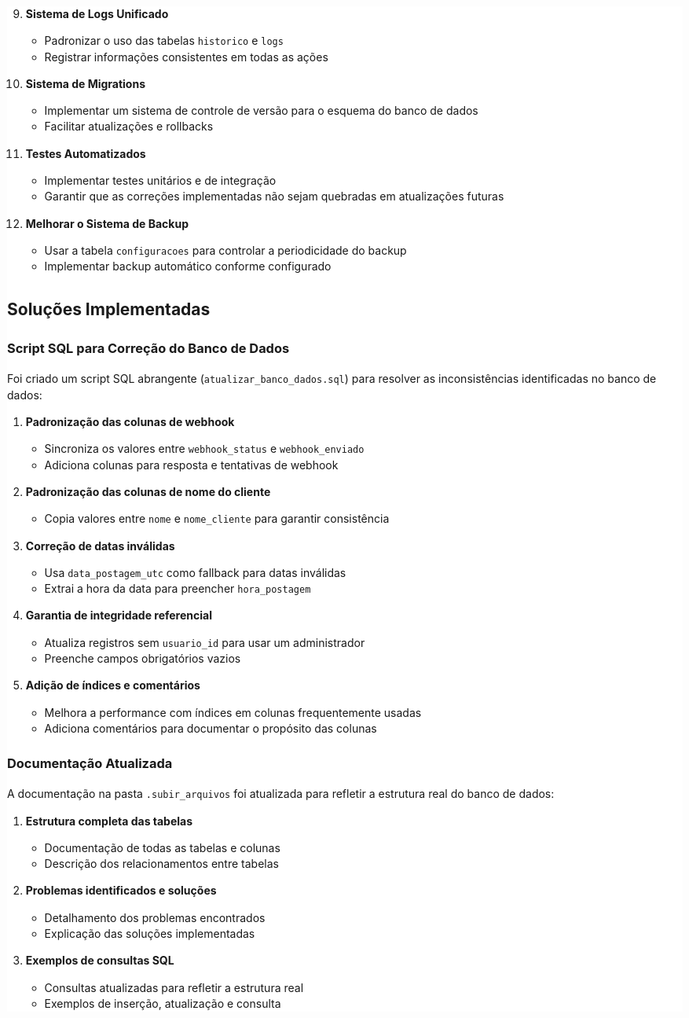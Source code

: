 9. **Sistema de Logs Unificado**
   - Padronizar o uso das tabelas `historico` e `logs`
   - Registrar informações consistentes em todas as ações

10. **Sistema de Migrations**
    - Implementar um sistema de controle de versão para o esquema do banco de dados
    - Facilitar atualizações e rollbacks

11. **Testes Automatizados**
    - Implementar testes unitários e de integração
    - Garantir que as correções implementadas não sejam quebradas em atualizações futuras

12. **Melhorar o Sistema de Backup**
    - Usar a tabela `configuracoes` para controlar a periodicidade do backup
    - Implementar backup automático conforme configurado

## Soluções Implementadas

### Script SQL para Correção do Banco de Dados

Foi criado um script SQL abrangente (`atualizar_banco_dados.sql`) para resolver as inconsistências identificadas no banco de dados:

1. **Padronização das colunas de webhook**
   - Sincroniza os valores entre `webhook_status` e `webhook_enviado`
   - Adiciona colunas para resposta e tentativas de webhook

2. **Padronização das colunas de nome do cliente**
   - Copia valores entre `nome` e `nome_cliente` para garantir consistência

3. **Correção de datas inválidas**
   - Usa `data_postagem_utc` como fallback para datas inválidas
   - Extrai a hora da data para preencher `hora_postagem`

4. **Garantia de integridade referencial**
   - Atualiza registros sem `usuario_id` para usar um administrador
   - Preenche campos obrigatórios vazios

5. **Adição de índices e comentários**
   - Melhora a performance com índices em colunas frequentemente usadas
   - Adiciona comentários para documentar o propósito das colunas

### Documentação Atualizada

A documentação na pasta `.subir_arquivos` foi atualizada para refletir a estrutura real do banco de dados:

1. **Estrutura completa das tabelas**
   - Documentação de todas as tabelas e colunas
   - Descrição dos relacionamentos entre tabelas

2. **Problemas identificados e soluções**
   - Detalhamento dos problemas encontrados
   - Explicação das soluções implementadas

3. **Exemplos de consultas SQL**
   - Consultas atualizadas para refletir a estrutura real
   - Exemplos de inserção, atualização e consulta
